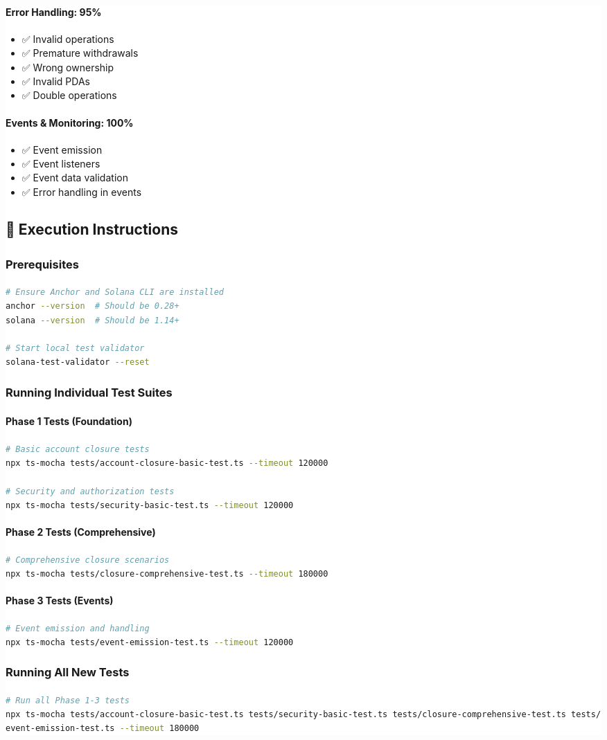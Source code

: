 #### Error Handling: 95%
- ✅ Invalid operations
- ✅ Premature withdrawals
- ✅ Wrong ownership
- ✅ Invalid PDAs
- ✅ Double operations

#### Events & Monitoring: 100%
- ✅ Event emission
- ✅ Event listeners
- ✅ Event data validation
- ✅ Error handling in events

## 🚀 Execution Instructions

### Prerequisites
```bash
# Ensure Anchor and Solana CLI are installed
anchor --version  # Should be 0.28+
solana --version  # Should be 1.14+

# Start local test validator
solana-test-validator --reset
```

### Running Individual Test Suites

#### Phase 1 Tests (Foundation)
```bash
# Basic account closure tests
npx ts-mocha tests/account-closure-basic-test.ts --timeout 120000

# Security and authorization tests  
npx ts-mocha tests/security-basic-test.ts --timeout 120000
```

#### Phase 2 Tests (Comprehensive)
```bash
# Comprehensive closure scenarios
npx ts-mocha tests/closure-comprehensive-test.ts --timeout 180000
```

#### Phase 3 Tests (Events)
```bash
# Event emission and handling
npx ts-mocha tests/event-emission-test.ts --timeout 120000
```

### Running All New Tests
```bash
# Run all Phase 1-3 tests
npx ts-mocha tests/account-closure-basic-test.ts tests/security-basic-test.ts tests/closure-comprehensive-test.ts tests/event-emission-test.ts --timeout 180000
```
